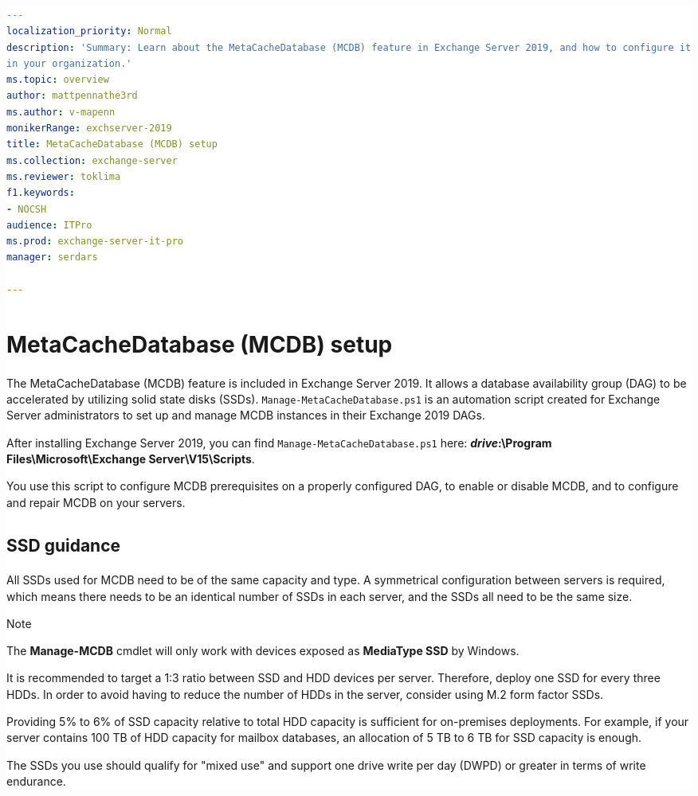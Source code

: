 ```yaml
---
localization_priority: Normal
description: 'Summary: Learn about the MetaCacheDatabase (MCDB) feature in Exchange Server 2019, and how to configure it in your organization.'
ms.topic: overview
author: mattpennathe3rd
ms.author: v-mapenn
monikerRange: exchserver-2019
title: MetaCacheDatabase (MCDB) setup
ms.collection: exchange-server
ms.reviewer: toklima
f1.keywords:
- NOCSH
audience: ITPro
ms.prod: exchange-server-it-pro
manager: serdars

---
```


# MetaCacheDatabase (MCDB) setup

The MetaCacheDatabase (MCDB) feature is included in Exchange Server 2019. It allows a database availability group (DAG) to be accelerated by utilizing solid state disks (SSDs). `Manage-MetaCacheDatabase.ps1` is an automation script created for Exchange Server administrators to set up and manage MCDB instances in their Exchange 2019 DAGs.

After installing Exchange Server 2019, you can find `Manage-MetaCacheDatabase.ps1` here: ***drive*:\\Program Files\\Microsoft\\Exchange Server\\V15\\Scripts**.

You use this script to configure MCDB prerequisites on a properly configured DAG, to enable or disable MCDB, and to configure and repair MCDB on your servers.

## SSD guidance

All SSDs used for MCDB need to be of the same capacity and type. A symmetrical configuration between servers is required, which means there needs to be an identical number of SSDs in each server, and the SSDs all need to be the same size.

> [!NOTE]
> The **Manage-MCDB** cmdlet will only work with devices exposed as **MediaType SSD** by Windows.

It is recommended to target a 1:3 ratio between SSD and HDD devices per server. Therefore, deploy one SSD for every three HDDs. In order to avoid having to reduce the number of HDDs in the server, consider using M.2 form factor SSDs.

Providing 5% to 6% of SSD capacity relative to total HDD capacity is sufficient for on-premises deployments. For example, if your server contains 100 TB of HDD capacity for mailbox databases, an allocation of 5 TB to 6 TB for SSD capacity is enough.

The SSDs you use should qualify for "mixed use" and support one drive write per day (DWPD) or greater in terms of write endurance.
